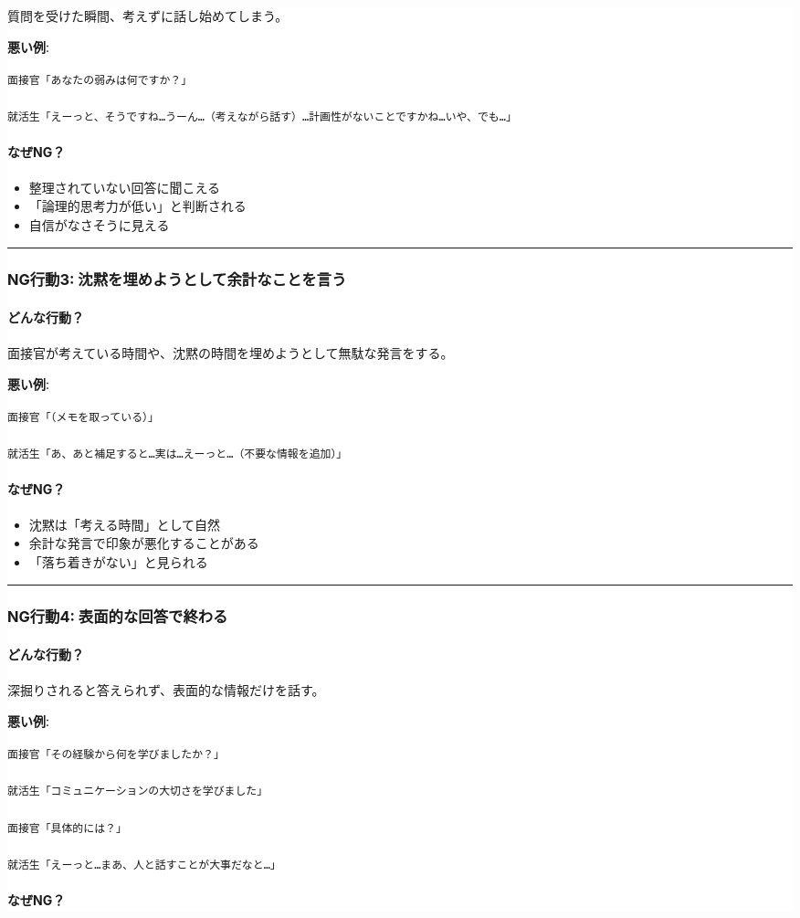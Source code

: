 質問を受けた瞬間、考えずに話し始めてしまう。

**悪い例**:
```
面接官「あなたの弱みは何ですか？」

就活生「えーっと、そうですね…うーん…（考えながら話す）…計画性がないことですかね…いや、でも…」
```

#### なぜNG？

- 整理されていない回答に聞こえる
- 「論理的思考力が低い」と判断される
- 自信がなさそうに見える

---

### NG行動3: 沈黙を埋めようとして余計なことを言う

#### どんな行動？

面接官が考えている時間や、沈黙の時間を埋めようとして無駄な発言をする。

**悪い例**:
```
面接官「（メモを取っている）」

就活生「あ、あと補足すると…実は…えーっと…（不要な情報を追加）」
```

#### なぜNG？

- 沈黙は「考える時間」として自然
- 余計な発言で印象が悪化することがある
- 「落ち着きがない」と見られる

---

### NG行動4: 表面的な回答で終わる

#### どんな行動？

深掘りされると答えられず、表面的な情報だけを話す。

**悪い例**:
```
面接官「その経験から何を学びましたか？」

就活生「コミュニケーションの大切さを学びました」

面接官「具体的には？」

就活生「えーっと…まあ、人と話すことが大事だなと…」
```

#### なぜNG？
